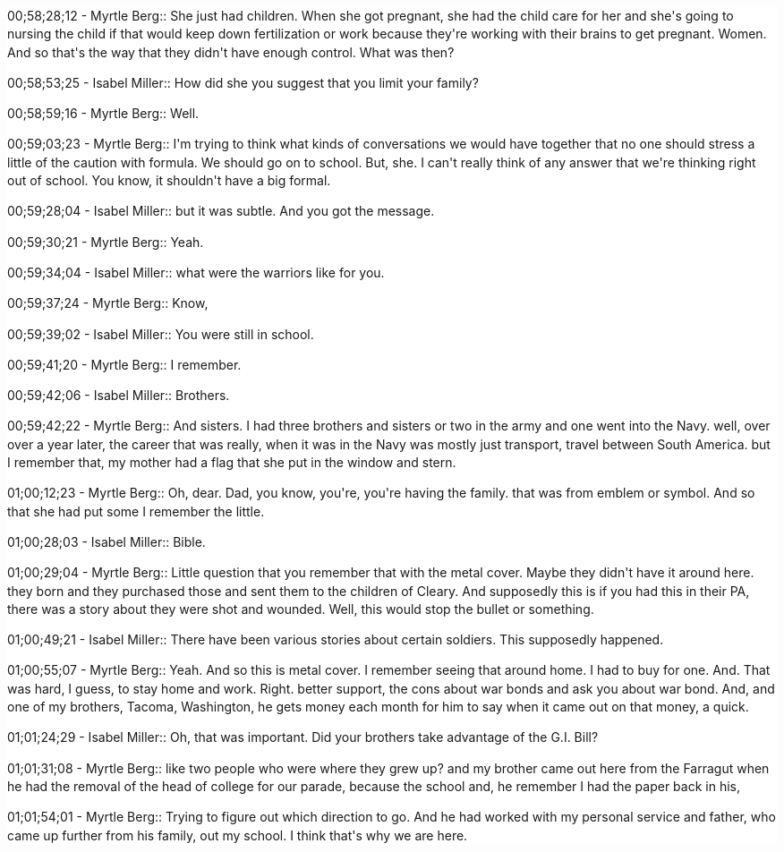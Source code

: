 00;58;28;12 - Myrtle Berg:: She just had children. When she got pregnant, she had the child care for her and she's going to nursing the child if that would keep down fertilization or work because they're working with their brains to get pregnant. Women. And so that's the way that they didn't have enough control. What was then?

00;58;53;25 - Isabel Miller:: How did she you suggest that you limit your family?

00;58;59;16 - Myrtle Berg:: Well.

00;59;03;23 - Myrtle Berg:: I'm trying to think what kinds of conversations we would have together that no one should stress a little of the caution with formula. We should go on to school. But, she. I can't really think of any answer that we're thinking right out of school. You know, it shouldn't have a big formal.

00;59;28;04 - Isabel Miller:: but it was subtle. And you got the message.

00;59;30;21 - Myrtle Berg:: Yeah.

00;59;34;04 - Isabel Miller:: what were the warriors like for you.

00;59;37;24 - Myrtle Berg:: Know,

00;59;39;02 - Isabel Miller:: You were still in school.

00;59;41;20 - Myrtle Berg:: I remember.

00;59;42;06 - Isabel Miller:: Brothers.

00;59;42;22 - Myrtle Berg:: And sisters. I had three brothers and sisters or two in the army and one went into the Navy. well, over over a year later, the career that was really, when it was in the Navy was mostly just transport, travel between South America. but I remember that, my mother had a flag that she put in the window and stern.

01;00;12;23 - Myrtle Berg:: Oh, dear. Dad, you know, you're, you're having the family. that was from emblem or symbol. And so that she had put some I remember the little.

01;00;28;03 - Isabel Miller:: Bible.

01;00;29;04 - Myrtle Berg:: Little question that you remember that with the metal cover. Maybe they didn't have it around here. they born and they purchased those and sent them to the children of Cleary. And supposedly this is if you had this in their PA, there was a story about they were shot and wounded. Well, this would stop the bullet or something.

01;00;49;21 - Isabel Miller:: There have been various stories about certain soldiers. This supposedly happened.

01;00;55;07 - Myrtle Berg:: Yeah. And so this is metal cover. I remember seeing that around home. I had to buy for one. And. That was hard, I guess, to stay home and work. Right. better support, the cons about war bonds and ask you about war bond. And, and one of my brothers, Tacoma, Washington, he gets money each month for him to say when it came out on that money, a quick.

01;01;24;29 - Isabel Miller:: Oh, that was important. Did your brothers take advantage of the G.I. Bill?

01;01;31;08 - Myrtle Berg:: like two people who were where they grew up? and my brother came out here from the Farragut when he had the removal of the head of college for our parade, because the school and, he remember I had the paper back in his,

01;01;54;01 - Myrtle Berg:: Trying to figure out which direction to go. And he had worked with my personal service and father, who came up further from his family, out my school. I think that's why we are here.
